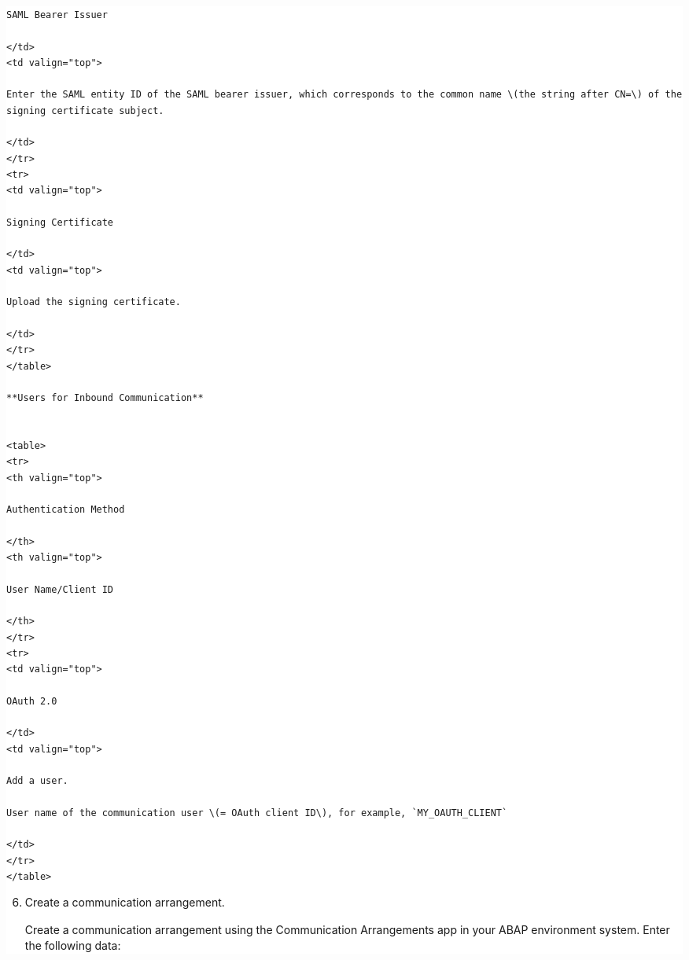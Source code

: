     SAML Bearer Issuer
    
    </td>
    <td valign="top">
    
    Enter the SAML entity ID of the SAML bearer issuer, which corresponds to the common name \(the string after CN=\) of the signing certificate subject.
    
    </td>
    </tr>
    <tr>
    <td valign="top">
    
    Signing Certificate
    
    </td>
    <td valign="top">
    
    Upload the signing certificate.
    
    </td>
    </tr>
    </table>
    
    **Users for Inbound Communication**


    <table>
    <tr>
    <th valign="top">

    Authentication Method
    
    </th>
    <th valign="top">

    User Name/Client ID
    
    </th>
    </tr>
    <tr>
    <td valign="top">
    
    OAuth 2.0
    
    </td>
    <td valign="top">
    
    Add a user.

    User name of the communication user \(= OAuth client ID\), for example, `MY_OAUTH_CLIENT`
    
    </td>
    </tr>
    </table>
    
6.  Create a communication arrangement.

    Create a communication arrangement using the Communication Arrangements app in your ABAP environment system. Enter the following data:
